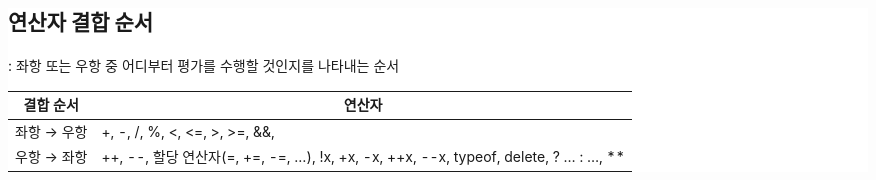 ## 연산자 결합 순서

: 좌항 또는 우항 중 어디부터 평가를 수행할 것인지를 나타내는 순서

| 결합 순서 | 연산자 |
| --- | --- |
| 좌항 → 우항 | +, -, /, %, <, <=, >, >=, &&, ||, ., [], (), ??, ?., in, instanceof |
| 우항 → 좌항 | ++, --, 할당 연산자(=, +=, -=, …), !x, +x, -x, ++x, --x, typeof, delete, ? … : …, ** |
